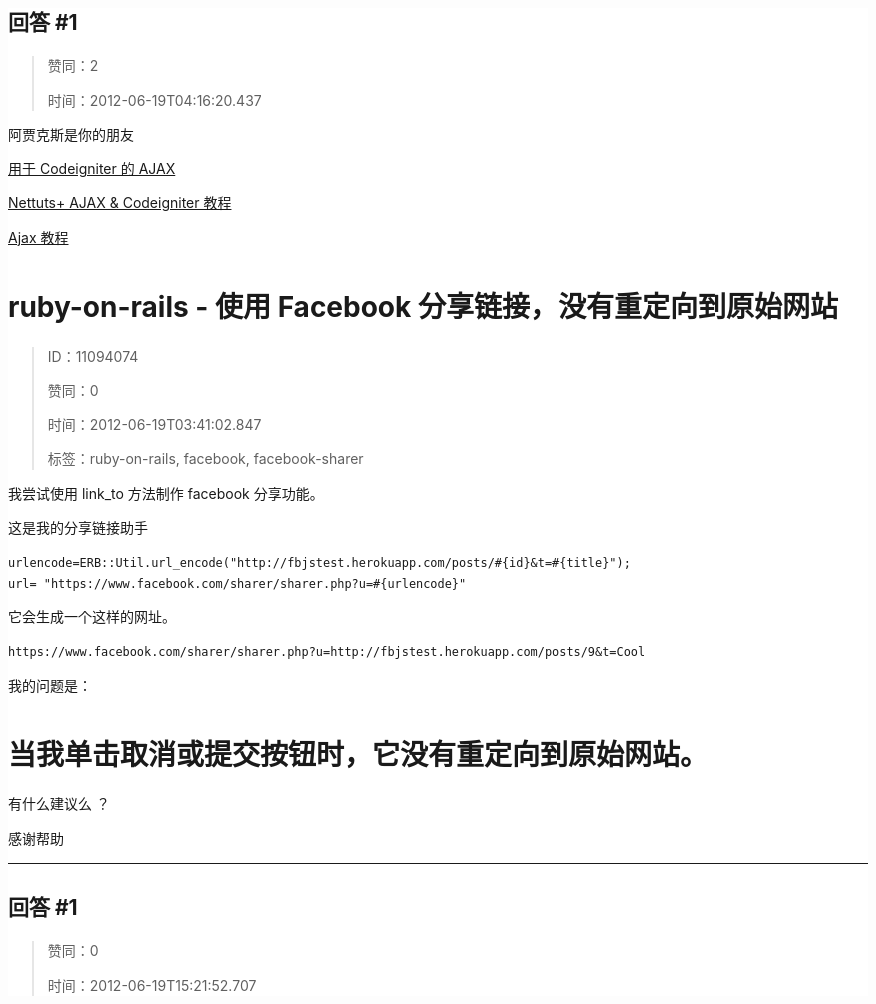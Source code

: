 ## 回答 #1

> 赞同：2
> 
> 时间：2012-06-19T04:16:20.437

阿贾克斯是你的朋友

[用于 Codeigniter 的 AJAX](http://codeigniter.com/wiki/AJAX_for_CodeIgniter)

[Nettuts+ AJAX & Codeigniter 教程](http://net.tutsplus.com/tutorials/php/codeigniter-from-scratch-day-8-ajax/)

[Ajax 教程](http://mrforbes.com/blog/2009/01/a-quick-code-igniter-and-jquery-ajax-tutorial/)

# ruby-on-rails - 使用 Facebook 分享链接，没有重定向到原始网站

> ID：11094074
> 
> 赞同：0
> 
> 时间：2012-06-19T03:41:02.847
> 
> 标签：ruby-on-rails, facebook, facebook-sharer

我尝试使用 link_to 方法制作 facebook 分享功能。

这是我的分享链接助手

```
urlencode=ERB::Util.url_encode("http://fbjstest.herokuapp.com/posts/#{id}&t=#{title}");
url= "https://www.facebook.com/sharer/sharer.php?u=#{urlencode}" 
```

它会生成一个这样的网址。

```
https://www.facebook.com/sharer/sharer.php?u=http://fbjstest.herokuapp.com/posts/9&t=Cool 
```

我的问题是：

# 当我单击取消或提交按钮时，它没有重定向到原始网站。

有什么建议么 ？

感谢帮助

* * *

## 回答 #1

> 赞同：0
> 
> 时间：2012-06-19T15:21:52.707
